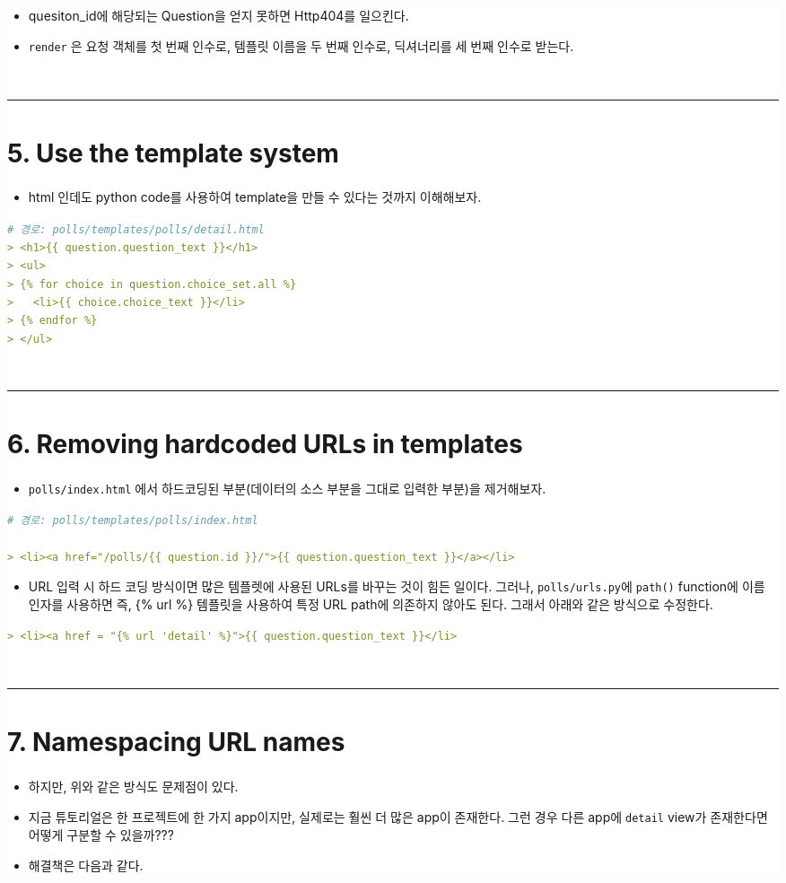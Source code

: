 - quesiton_id에 해당되는 Question을 얻지 못하면 Http404를 일으킨다.

- `render` 은 요청 객체를 첫 번째 인수로, 템플릿 이름을 두 번째 인수로, 딕셔너리를 세 번째 인수로 받는다.

<br>

---

# 5. Use the template system

- html 인데도 python code를 사용하여 template을 만들 수 있다는 것까지 이해해보자.

```yml
# 경로: polls/templates/polls/detail.html
> <h1>{{ question.question_text }}</h1>
> <ul>
> {% for choice in question.choice_set.all %}
>   <li>{{ choice.choice_text }}</li>
> {% endfor %}
> </ul>
```

<br>

---

# 6. Removing hardcoded URLs in templates

- `polls/index.html` 에서 하드코딩된 부분(데이터의 소스 부분을 그대로 입력한 부분)을 제거해보자.

```yml
# 경로: polls/templates/polls/index.html

> <li><a href="/polls/{{ question.id }}/">{{ question.question_text }}</a></li>
```

- URL 입력 시 하드 코딩 방식이면 많은 템플렛에 사용된 URLs를 바꾸는 것이 힘든 일이다. 그러나, `polls/urls.py`에 `path()` function에 이름 인자를 사용하면 즉, {% url %} 템플릿을 사용하여 특정 URL path에 의존하지 않아도 된다. 그래서 아래와 같은 방식으로 수정한다.

```yml
> <li><a href = "{% url 'detail' %}">{{ question.question_text }}</li>
```

<br>

---

# 7. Namespacing URL names

- 하지만, 위와 같은 방식도 문제점이 있다.

- 지금 튜토리얼은 한 프로젝트에 한 가지 app이지만, 실제로는 훨씬 더 많은 app이 존재한다. 그런 경우 다른 app에 `detail` view가 존재한다면 어떻게 구분할 수 있을까???

- 해결책은 다음과 같다.
